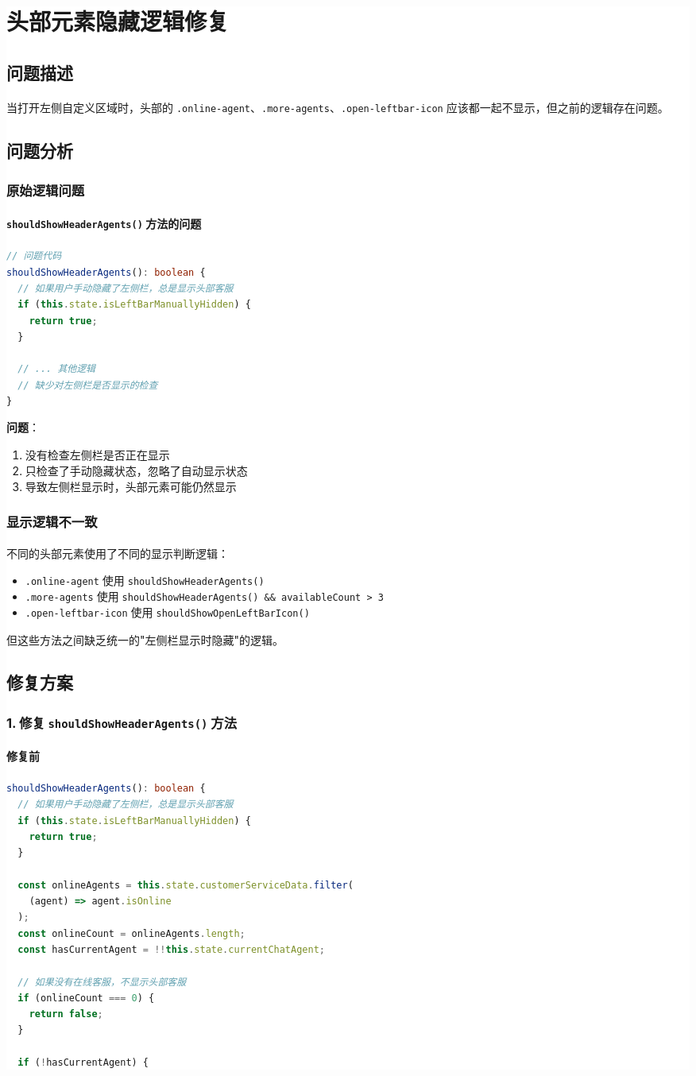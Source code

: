# 头部元素隐藏逻辑修复

## 问题描述

当打开左侧自定义区域时，头部的 `.online-agent`、`.more-agents`、`.open-leftbar-icon` 应该都一起不显示，但之前的逻辑存在问题。

## 问题分析

### 原始逻辑问题

#### `shouldShowHeaderAgents()` 方法的问题
```typescript
// 问题代码
shouldShowHeaderAgents(): boolean {
  // 如果用户手动隐藏了左侧栏，总是显示头部客服
  if (this.state.isLeftBarManuallyHidden) {
    return true;
  }
  
  // ... 其他逻辑
  // 缺少对左侧栏是否显示的检查
}
```

**问题**：
1. 没有检查左侧栏是否正在显示
2. 只检查了手动隐藏状态，忽略了自动显示状态
3. 导致左侧栏显示时，头部元素可能仍然显示

### 显示逻辑不一致

不同的头部元素使用了不同的显示判断逻辑：
- `.online-agent` 使用 `shouldShowHeaderAgents()`
- `.more-agents` 使用 `shouldShowHeaderAgents() && availableCount > 3`
- `.open-leftbar-icon` 使用 `shouldShowOpenLeftBarIcon()`

但这些方法之间缺乏统一的"左侧栏显示时隐藏"的逻辑。

## 修复方案

### 1. 修复 `shouldShowHeaderAgents()` 方法

#### 修复前
```typescript
shouldShowHeaderAgents(): boolean {
  // 如果用户手动隐藏了左侧栏，总是显示头部客服
  if (this.state.isLeftBarManuallyHidden) {
    return true;
  }

  const onlineAgents = this.state.customerServiceData.filter(
    (agent) => agent.isOnline
  );
  const onlineCount = onlineAgents.length;
  const hasCurrentAgent = !!this.state.currentChatAgent;

  // 如果没有在线客服，不显示头部客服
  if (onlineCount === 0) {
    return false;
  }

  if (!hasCurrentAgent) {
```